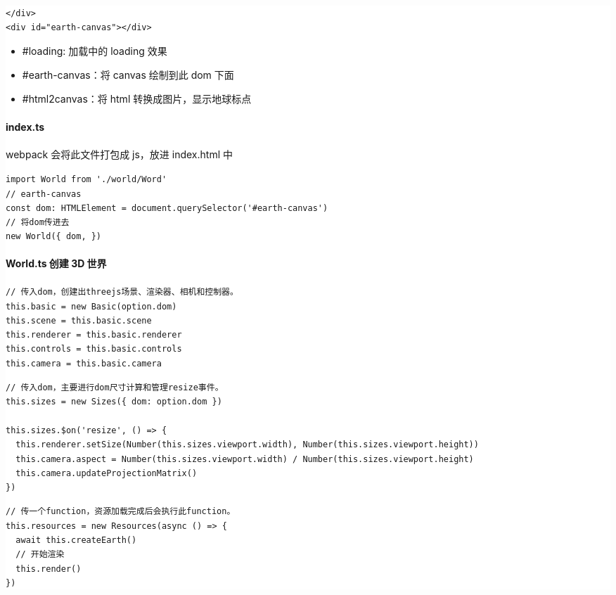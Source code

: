 ```
</div>
<div id="earth-canvas"></div>
```

*   #loading: 加载中的 loading 效果  
    
*   #earth-canvas：将 canvas 绘制到此 dom 下面
    
*   #html2canvas：将 html 转换成图片，显示地球标点
    

####   

#### **index.ts**

webpack 会将此文件打包成 js，放进 index.html 中  

```
import World from './world/Word'
// earth-canvas 
const dom: HTMLElement = document.querySelector('#earth-canvas') 
// 将dom传进去
new World({ dom, })
```

  

####   

#### **World.ts 创建 3D 世界**

```
// 传入dom，创建出threejs场景、渲染器、相机和控制器。
this.basic = new Basic(option.dom)
this.scene = this.basic.scene
this.renderer = this.basic.renderer
this.controls = this.basic.controls
this.camera = this.basic.camera
```

```
// 传入dom，主要进行dom尺寸计算和管理resize事件。
this.sizes = new Sizes({ dom: option.dom })

this.sizes.$on('resize', () => {
  this.renderer.setSize(Number(this.sizes.viewport.width), Number(this.sizes.viewport.height))
  this.camera.aspect = Number(this.sizes.viewport.width) / Number(this.sizes.viewport.height)
  this.camera.updateProjectionMatrix()
})
```

```
// 传一个function，资源加载完成后会执行此function。
this.resources = new Resources(async () => {
  await this.createEarth()
  // 开始渲染
  this.render()
})
```
